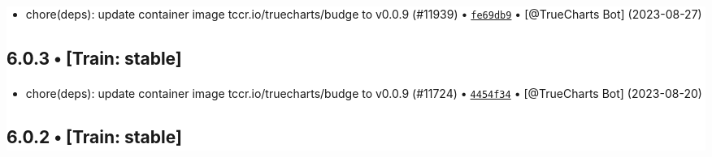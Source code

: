 - chore(deps): update container image tccr.io/truecharts/budge to v0.0.9 (#11939) • [`fe69db9`](https://github.com/trueforge-org/truecharts/commit/fe69db9b51c27086ebe41d4281e394cc753c29f7) • [@TrueCharts Bot] (2023-08-27)

## 6.0.3 • [Train: stable]

- chore(deps): update container image tccr.io/truecharts/budge to v0.0.9 (#11724) • [`4454f34`](https://github.com/trueforge-org/truecharts/commit/4454f34c05cd6172cf33bb04503b4cb1b534414e) • [@TrueCharts Bot] (2023-08-20)

## 6.0.2 • [Train: stable]

